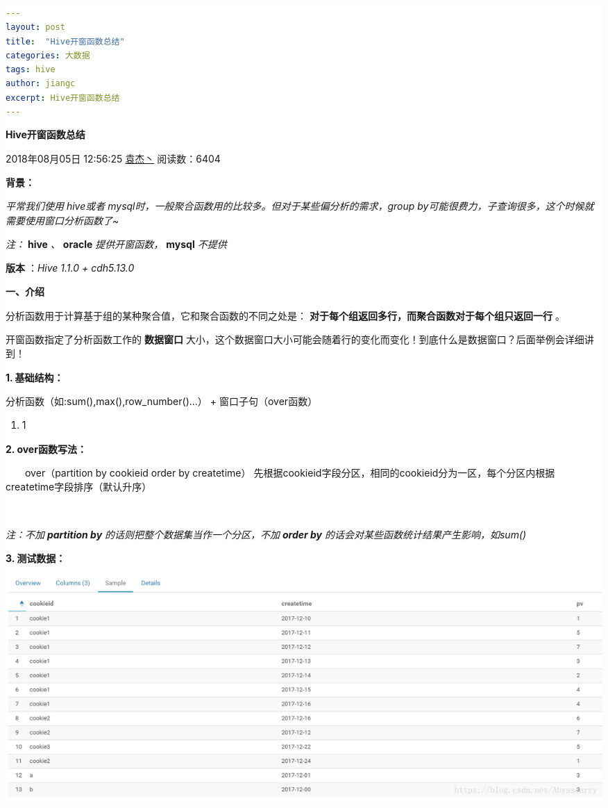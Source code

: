 ```yaml
---
layout: post
title:  "Hive开窗函数总结"
categories: 大数据
tags: hive
author: jiangc
excerpt: Hive开窗函数总结
---
```

**Hive开窗函数总结**

2018年08月05日 12:56:25 [袁杰丶](https://me.csdn.net/Abysscarry) 阅读数：6404

**背景：**

_平常我们使用 hive或者 mysql时，一般聚合函数用的比较多。但对于某些偏分析的需求，group by可能很费力，子查询很多，这个时候就需要使用窗口分析函数了~_

_注：_ **hive** _、_ **oracle** _提供开窗函数，_ **mysql** _不提供_

**版本** ：_Hive 1.1.0 + cdh5.13.0_

**一、介绍**

分析函数用于计算基于组的某种聚合值，它和聚合函数的不同之处是： **对于每个组返回多行，而聚合函数对于每个组只返回一行** 。

开窗函数指定了分析函数工作的 **数据窗口** 大小，这个数据窗口大小可能会随着行的变化而变化！到底什么是数据窗口？后面举例会详细讲到！

**1. 基础结构：**

分析函数（如:sum(),max(),row\_number()...） + 窗口子句（over函数）

1. 1

**2. over函数写法：**

　　over（partition by cookieid order by createtime） 先根据cookieid字段分区，相同的cookieid分为一区，每个分区内根据createtime字段排序（默认升序）

　　

_注：不加  __partition by__  的话则把整个数据集当作一个分区，不加  __order by__ 的话会对某些函数统计结果产生影响，如sum()_

**3. 测试数据：**

![image](/images/2018\08\dsj\1569798799468.jpg "image")
